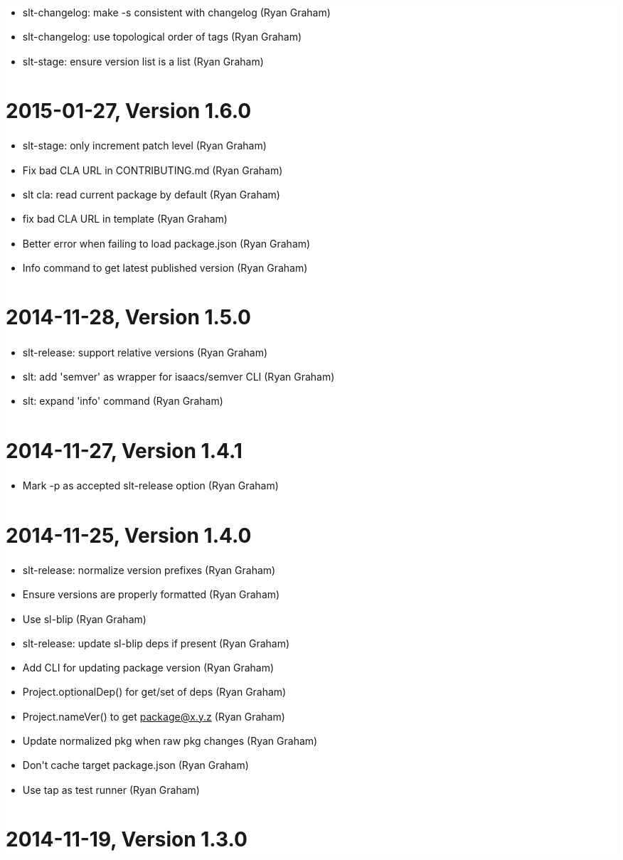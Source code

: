  * slt-changelog: make -s consistent with changelog (Ryan Graham)

 * slt-changelog: use topological order of tags (Ryan Graham)

 * slt-stage: ensure version list is a list (Ryan Graham)


2015-01-27, Version 1.6.0
=========================

 * slt-stage: only increment patch level (Ryan Graham)

 * Fix bad CLA URL in CONTRIBUTING.md (Ryan Graham)

 * slt cla: read current package by default (Ryan Graham)

 * fix bad CLA URL in template (Ryan Graham)

 * Better error when failing to load package.json (Ryan Graham)

 * Info command to get latest published version (Ryan Graham)


2014-11-28, Version 1.5.0
=========================

 * slt-release: support relative versions (Ryan Graham)

 * slt: add 'semver' as wrapper for isaacs/semver CLI (Ryan Graham)

 * slt: expand 'info' command (Ryan Graham)


2014-11-27, Version 1.4.1
=========================

 * Mark -p as accepted slt-release option (Ryan Graham)


2014-11-25, Version 1.4.0
=========================

 * slt-release: normalize version prefixes (Ryan Graham)

 * Ensure versions are properly formatted (Ryan Graham)

 * Use sl-blip (Ryan Graham)

 * slt-release: update sl-blip deps if present (Ryan Graham)

 * Add CLI for updating package version (Ryan Graham)

 * Project.optionalDep() for get/set of deps (Ryan Graham)

 * Project.nameVer() to get package@x.y.z (Ryan Graham)

 * Update normalized pkg when raw pkg changes (Ryan Graham)

 * Don't cache target package.json (Ryan Graham)

 * Use tap as test runner (Ryan Graham)


2014-11-19, Version 1.3.0
=========================
